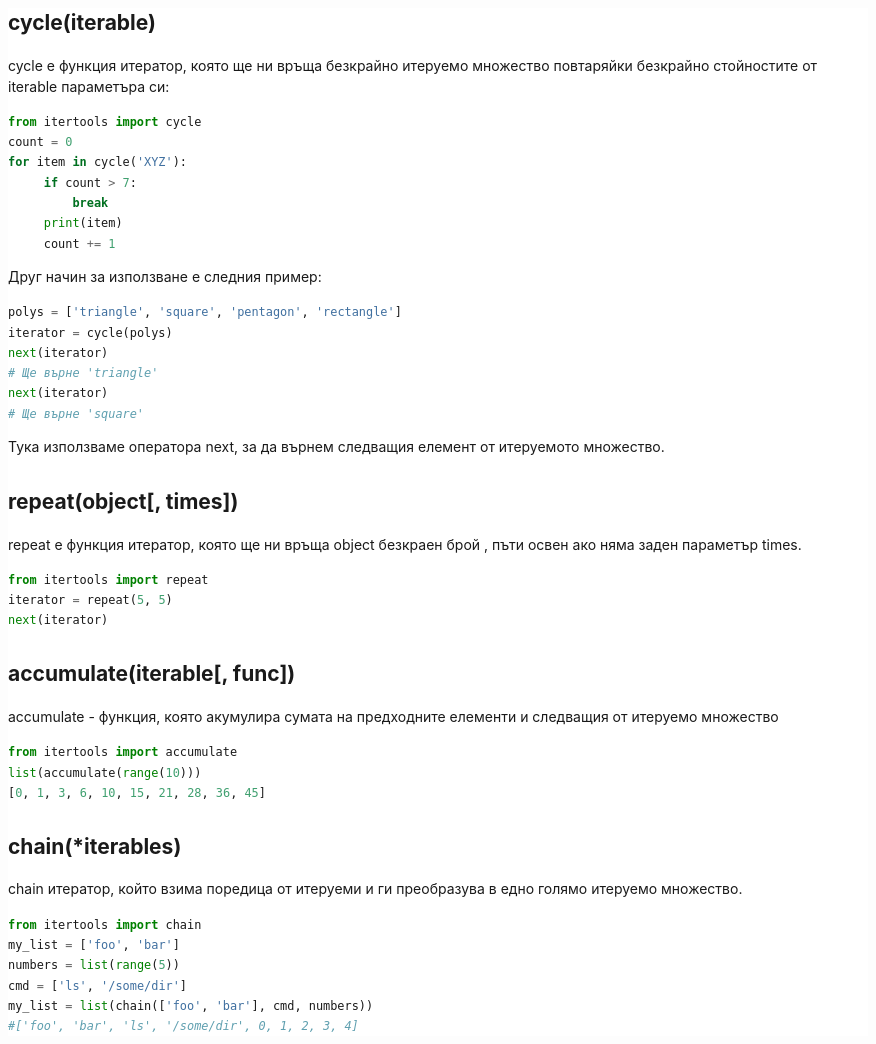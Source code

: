 ## cycle(iterable)
cycle е функция итератор, която ще ни връща безкрайно итеруемо множество повтаряйки безкрайно стойностите от iterable параметъра си: 
```python
from itertools import cycle
count = 0
for item in cycle('XYZ'):
     if count > 7:
         break
     print(item)
     count += 1
 ```
Друг начин за използване е следния пример: 
```python
polys = ['triangle', 'square', 'pentagon', 'rectangle']
iterator = cycle(polys)
next(iterator)
# Ще върне 'triangle'
next(iterator)
# Ще върне 'square'
```

Тука използваме оператора next, за да върнем следващия елемент от итеруемото множество. 

##  repeat(object[, times])
repeat е функция итератор, която ще ни връща object безкраен брой , пъти освен ако няма заден параметър times.
```python
from itertools import repeat
iterator = repeat(5, 5)
next(iterator)
```

##  accumulate(iterable[, func])
accumulate - функция, която акумулира сумата на предходните елементи и следващия от итеруемо множество
```python
from itertools import accumulate
list(accumulate(range(10)))
[0, 1, 3, 6, 10, 15, 21, 28, 36, 45]
```

## chain(*iterables)
chain  итератор, който взима поредица от итеруеми и ги преобразува в едно голямо итеруемо множество.
```python
from itertools import chain
my_list = ['foo', 'bar']
numbers = list(range(5))
cmd = ['ls', '/some/dir']
my_list = list(chain(['foo', 'bar'], cmd, numbers))
#['foo', 'bar', 'ls', '/some/dir', 0, 1, 2, 3, 4]
```
